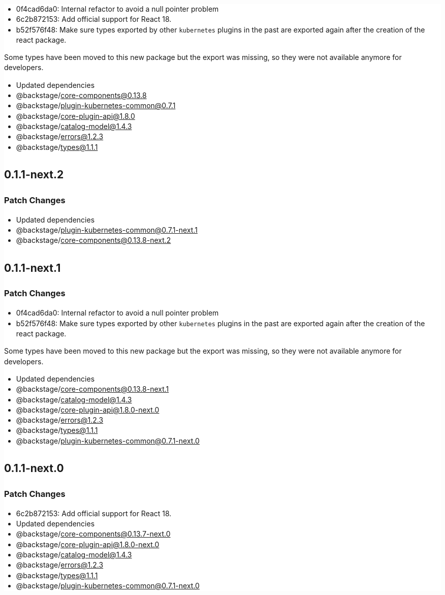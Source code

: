 - 0f4cad6da0: Internal refactor to avoid a null pointer problem
- 6c2b872153: Add official support for React 18.
- b52f576f48: Make sure types exported by other `kubernetes` plugins in the past are exported again after the creation
 of the react package.

 Some types have been moved to this new package but the export was missing, so they were not available anymore for developers.

- Updated dependencies
 - @backstage/core-components@0.13.8
 - @backstage/plugin-kubernetes-common@0.7.1
 - @backstage/core-plugin-api@1.8.0
 - @backstage/catalog-model@1.4.3
 - @backstage/errors@1.2.3
 - @backstage/types@1.1.1

## 0.1.1-next.2

### Patch Changes

- Updated dependencies
 - @backstage/plugin-kubernetes-common@0.7.1-next.1
 - @backstage/core-components@0.13.8-next.2

## 0.1.1-next.1

### Patch Changes

- 0f4cad6da0: Internal refactor to avoid a null pointer problem
- b52f576f48: Make sure types exported by other `kubernetes` plugins in the past are exported again after the creation
 of the react package.

 Some types have been moved to this new package but the export was missing, so they were not available anymore for developers.

- Updated dependencies
 - @backstage/core-components@0.13.8-next.1
 - @backstage/catalog-model@1.4.3
 - @backstage/core-plugin-api@1.8.0-next.0
 - @backstage/errors@1.2.3
 - @backstage/types@1.1.1
 - @backstage/plugin-kubernetes-common@0.7.1-next.0

## 0.1.1-next.0

### Patch Changes

- 6c2b872153: Add official support for React 18.
- Updated dependencies
 - @backstage/core-components@0.13.7-next.0
 - @backstage/core-plugin-api@1.8.0-next.0
 - @backstage/catalog-model@1.4.3
 - @backstage/errors@1.2.3
 - @backstage/types@1.1.1
 - @backstage/plugin-kubernetes-common@0.7.1-next.0
